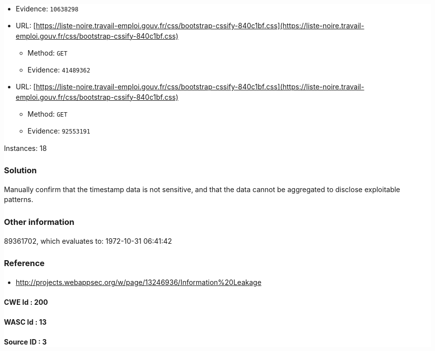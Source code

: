   
  * Evidence: `10638298`
  
  
  
  
* URL: [https://liste-noire.travail-emploi.gouv.fr/css/bootstrap-cssify-840c1bf.css](https://liste-noire.travail-emploi.gouv.fr/css/bootstrap-cssify-840c1bf.css)
  
  
  * Method: `GET`
  
  
  * Evidence: `41489362`
  
  
  
  
* URL: [https://liste-noire.travail-emploi.gouv.fr/css/bootstrap-cssify-840c1bf.css](https://liste-noire.travail-emploi.gouv.fr/css/bootstrap-cssify-840c1bf.css)
  
  
  * Method: `GET`
  
  
  * Evidence: `92553191`
  
  
  
  
Instances: 18
  
### Solution
<p>Manually confirm that the timestamp data is not sensitive, and that the data cannot be aggregated to disclose exploitable patterns.</p>
  
### Other information
<p>89361702, which evaluates to: 1972-10-31 06:41:42</p>
  
### Reference
* http://projects.webappsec.org/w/page/13246936/Information%20Leakage

  
#### CWE Id : 200
  
#### WASC Id : 13
  
#### Source ID : 3
